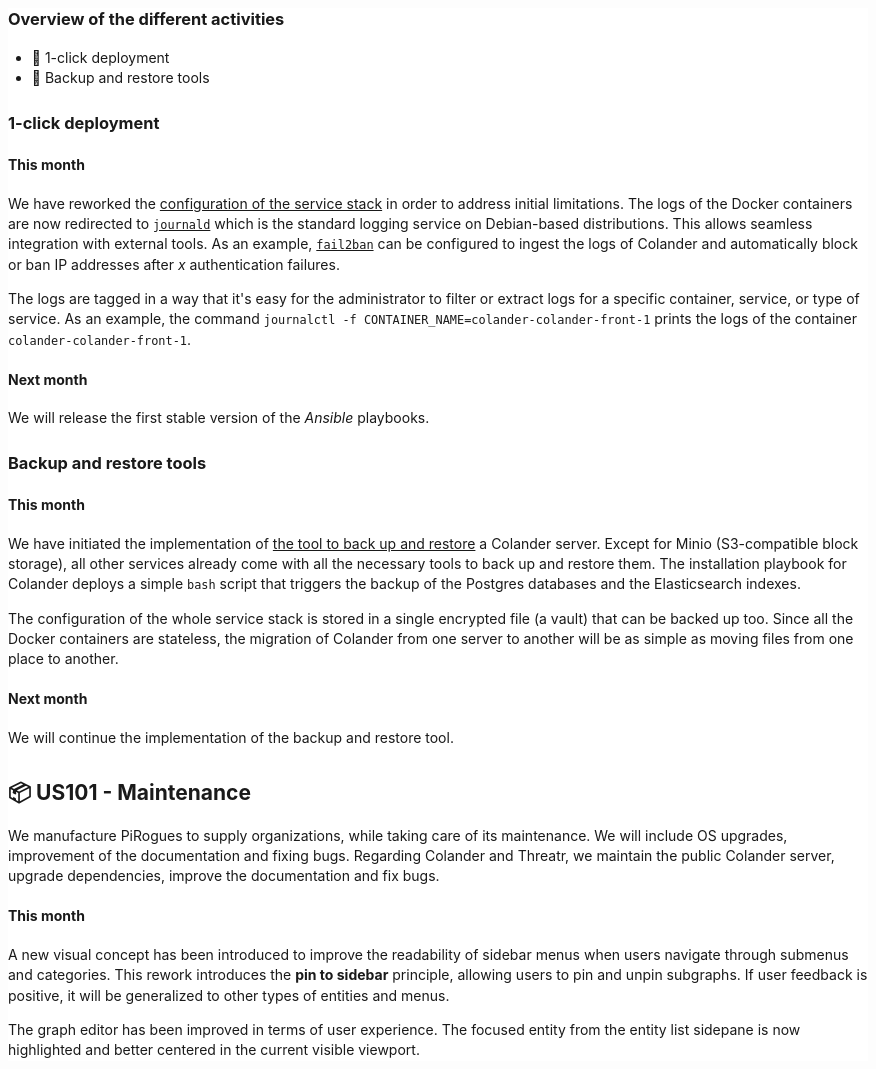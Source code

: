 ### Overview of the different activities
* 🔁 1-click deployment
* 🔁 Backup and restore tools

### 1-click deployment
#### This month
We have reworked the [configuration of the service stack](https://github.com/PiRogueToolSuite/colander-ansible/blob/main/roles/colander/templates/no-sso.yml.j2) in order to address initial limitations. The logs of the Docker containers are now redirected to [`journald`](https://www.freedesktop.org/software/systemd/man/latest/systemd-journald.service.html) which is the standard logging service on Debian-based distributions. This allows seamless integration with external tools. As an example, [`fail2ban`](https://github.com/fail2ban/fail2ban) can be configured to ingest the logs of Colander and automatically block or ban IP addresses after *x* authentication failures. 

The logs are tagged in a way that it's easy for the administrator to filter or extract logs for a specific container, service, or type of service. As an example, the command `journalctl -f CONTAINER_NAME=colander-colander-front-1` prints the logs of the container `colander-colander-front-1`.

#### Next month
We will release the first stable version of the _Ansible_ playbooks.

### Backup and restore tools
#### This month
We have initiated the implementation of [the tool to back up and restore](https://github.com/PiRogueToolSuite/colander-ansible) a Colander server. Except for Minio (S3-compatible block storage), all other services already come with all the necessary tools to back up and restore them. The installation playbook for Colander deploys a simple `bash` script that triggers the backup of the Postgres databases and the Elasticsearch indexes.

The configuration of the whole service stack is stored in a single encrypted file (a vault) that can be backed up too. Since all the Docker containers are stateless, the migration of Colander from one server to another will be as simple as moving files from one place to another.

#### Next month
We will continue the implementation of the backup and restore tool. 


## 📦 US101 - Maintenance
We manufacture PiRogues to supply organizations, while taking care of its maintenance. We will include OS upgrades, improvement of the documentation and fixing bugs. Regarding Colander and Threatr, we maintain the public Colander server, upgrade dependencies, improve the documentation and fix bugs.

#### This month
A new visual concept has been introduced to improve the readability of sidebar menus when users navigate through submenus and categories. This rework introduces the **pin to sidebar** principle, allowing users to pin and unpin subgraphs. If user feedback is positive, it will be generalized to other types of entities and menus.

The graph editor has been improved in terms of user experience. The focused entity from the entity list sidepane is now highlighted and better centered in the current visible viewport.
